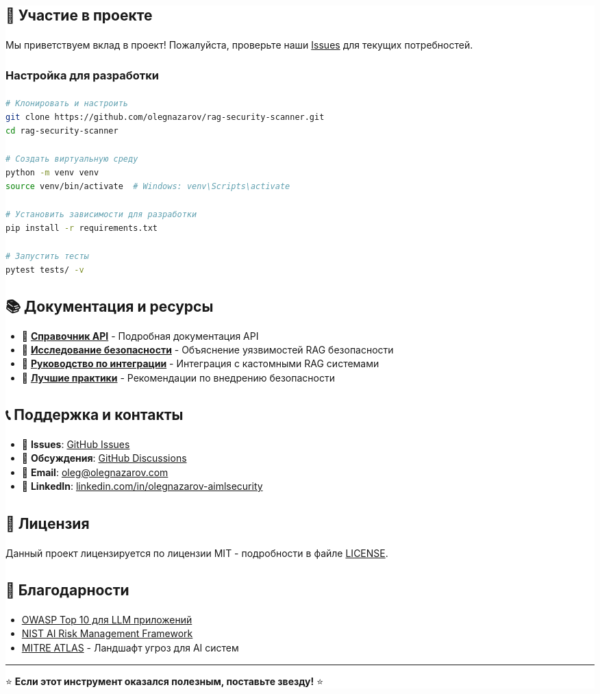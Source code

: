 ## 🤝 Участие в проекте

Мы приветствуем вклад в проект! Пожалуйста, проверьте наши [Issues](https://github.com/olegnazarov/rag-security-scanner/issues) для текущих потребностей.

### Настройка для разработки

```bash
# Клонировать и настроить
git clone https://github.com/olegnazarov/rag-security-scanner.git
cd rag-security-scanner

# Создать виртуальную среду
python -m venv venv
source venv/bin/activate  # Windows: venv\Scripts\activate

# Установить зависимости для разработки
pip install -r requirements.txt

# Запустить тесты
pytest tests/ -v
```

## 📚 Документация и ресурсы

- 📖 **[Справочник API](docs/api.md)** - Подробная документация API
- 🎯 **[Исследование безопасности](docs/research.md)** - Объяснение уязвимостей RAG безопасности
- 🔧 **[Руководство по интеграции](docs/integration.md)** - Интеграция с кастомными RAG системами
- 🚀 **[Лучшие практики](docs/best-practices.md)** - Рекомендации по внедрению безопасности

## 📞 Поддержка и контакты

- 🐛 **Issues**: [GitHub Issues](https://github.com/olegnazarov/rag-security-scanner/issues)
- 💬 **Обсуждения**: [GitHub Discussions](https://github.com/olegnazarov/rag-security-scanner/discussions)
- 📧 **Email**: oleg@olegnazarov.com
- 💼 **LinkedIn**: [linkedin.com/in/olegnazarov-aimlsecurity](https://www.linkedin.com/in/olegnazarov-aimlsecurity)

## 📄 Лицензия

Данный проект лицензируется по лицензии MIT - подробности в файле [LICENSE](LICENSE).

## 🙏 Благодарности

- [OWASP Top 10 для LLM приложений](https://owasp.org/www-project-top-10-for-large-language-model-applications/)
- [NIST AI Risk Management Framework](https://www.nist.gov/itl/ai-risk-management-framework)
- [MITRE ATLAS](https://atlas.mitre.org/) - Ландшафт угроз для AI систем

---

⭐ **Если этот инструмент оказался полезным, поставьте звезду!** ⭐
